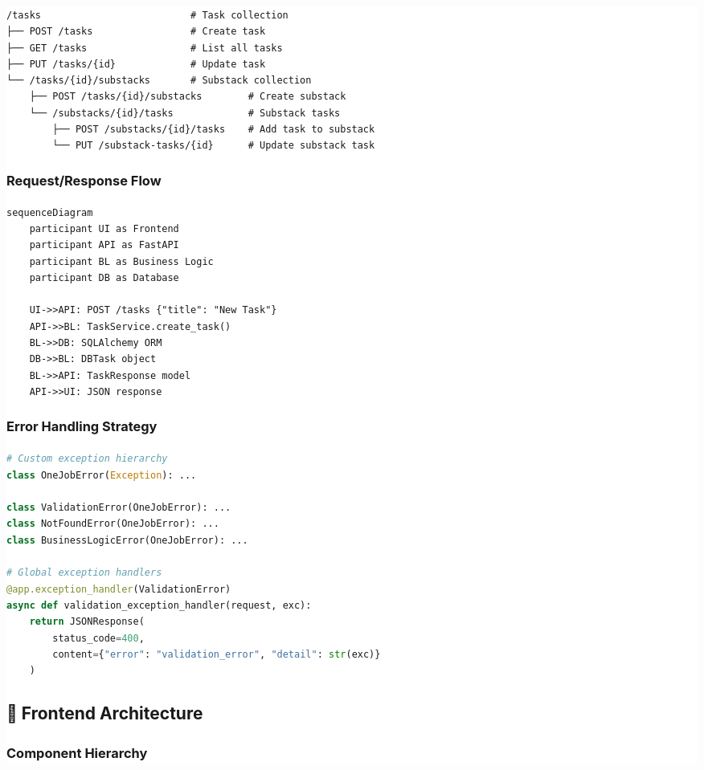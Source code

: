 ```
/tasks                          # Task collection
├── POST /tasks                 # Create task
├── GET /tasks                  # List all tasks  
├── PUT /tasks/{id}             # Update task
└── /tasks/{id}/substacks       # Substack collection
    ├── POST /tasks/{id}/substacks        # Create substack
    └── /substacks/{id}/tasks             # Substack tasks
        ├── POST /substacks/{id}/tasks    # Add task to substack
        └── PUT /substack-tasks/{id}      # Update substack task
```

### Request/Response Flow

```mermaid
sequenceDiagram
    participant UI as Frontend
    participant API as FastAPI
    participant BL as Business Logic
    participant DB as Database

    UI->>API: POST /tasks {"title": "New Task"}
    API->>BL: TaskService.create_task()
    BL->>DB: SQLAlchemy ORM
    DB->>BL: DBTask object
    BL->>API: TaskResponse model
    API->>UI: JSON response
```

### Error Handling Strategy

```python
# Custom exception hierarchy
class OneJobError(Exception): ...

class ValidationError(OneJobError): ...
class NotFoundError(OneJobError): ...
class BusinessLogicError(OneJobError): ...

# Global exception handlers
@app.exception_handler(ValidationError)
async def validation_exception_handler(request, exc):
    return JSONResponse(
        status_code=400,
        content={"error": "validation_error", "detail": str(exc)}
    )
```

## 🎨 Frontend Architecture

### Component Hierarchy
